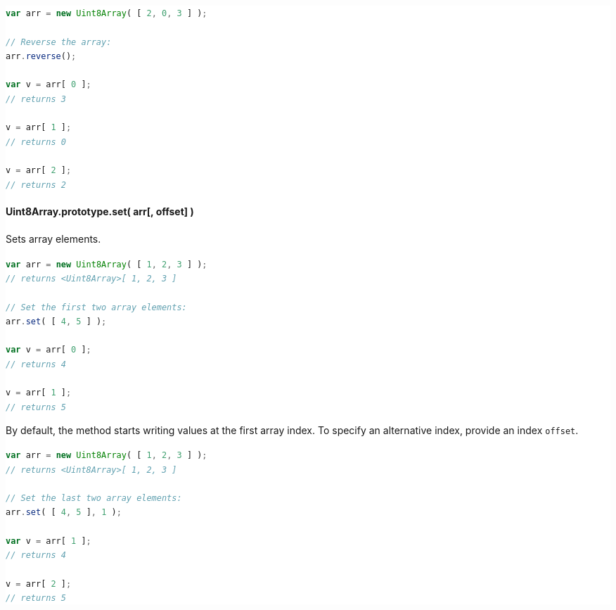 

```javascript
var arr = new Uint8Array( [ 2, 0, 3 ] );

// Reverse the array:
arr.reverse();

var v = arr[ 0 ];
// returns 3

v = arr[ 1 ];
// returns 0

v = arr[ 2 ];
// returns 2
```

<a name="method-set"></a>

#### Uint8Array.prototype.set( arr\[, offset] )

Sets array elements.



```javascript
var arr = new Uint8Array( [ 1, 2, 3 ] );
// returns <Uint8Array>[ 1, 2, 3 ]

// Set the first two array elements:
arr.set( [ 4, 5 ] );

var v = arr[ 0 ];
// returns 4

v = arr[ 1 ];
// returns 5
```

By default, the method starts writing values at the first array index. To specify an alternative index, provide an index `offset`.



```javascript
var arr = new Uint8Array( [ 1, 2, 3 ] );
// returns <Uint8Array>[ 1, 2, 3 ]

// Set the last two array elements:
arr.set( [ 4, 5 ], 1 );

var v = arr[ 1 ];
// returns 4

v = arr[ 2 ];
// returns 5
```


[npm-image]: http://img.shields.io/npm/v/@stdlib/array-uint8.svg
[npm-url]: https://npmjs.org/package/@stdlib/array-uint8
[test-image]: https://github.com/stdlib-js/array-uint8/actions/workflows/test.yml/badge.svg?branch=main
[test-url]: https://github.com/stdlib-js/array-uint8/actions/workflows/test.yml?query=branch:main
[coverage-image]: https://img.shields.io/codecov/c/github/stdlib-js/array-uint8/main.svg
[coverage-url]: https://codecov.io/github/stdlib-js/array-uint8?branch=main
[chat-image]: https://img.shields.io/gitter/room/stdlib-js/stdlib.svg
[chat-url]: https://app.gitter.im/#/room/#stdlib-js_stdlib:gitter.im
[stdlib]: https://github.com/stdlib-js/stdlib
[stdlib-authors]: https://github.com/stdlib-js/stdlib/graphs/contributors
[umd]: https://github.com/umdjs/umd
[es-module]: https://developer.mozilla.org/en-US/docs/Web/JavaScript/Guide/Modules
[deno-url]: https://github.com/stdlib-js/array-uint8/tree/deno
[umd-url]: https://github.com/stdlib-js/array-uint8/tree/umd
[esm-url]: https://github.com/stdlib-js/array-uint8/tree/esm
[branches-url]: https://github.com/stdlib-js/array-uint8/blob/main/branches.md
[stdlib-license]: https://raw.githubusercontent.com/stdlib-js/array-uint8/main/LICENSE
[mdn-typed-array]: https://developer.mozilla.org/en-US/docs/Web/JavaScript/Reference/Global_Objects/TypedArray
[@stdlib/array/buffer]: https://github.com/stdlib-js/array-buffer/tree/deno
[@stdlib/array/float32]: https://github.com/stdlib-js/array-float32/tree/deno
[@stdlib/array/float64]: https://github.com/stdlib-js/array-float64/tree/deno
[@stdlib/array/int16]: https://github.com/stdlib-js/array-int16/tree/deno
[@stdlib/array/int32]: https://github.com/stdlib-js/array-int32/tree/deno
[@stdlib/array/int8]: https://github.com/stdlib-js/array-int8/tree/deno
[@stdlib/array/uint16]: https://github.com/stdlib-js/array-uint16/tree/deno
[@stdlib/array/uint32]: https://github.com/stdlib-js/array-uint32/tree/deno
[@stdlib/array/uint8c]: https://github.com/stdlib-js/array-uint8c/tree/deno